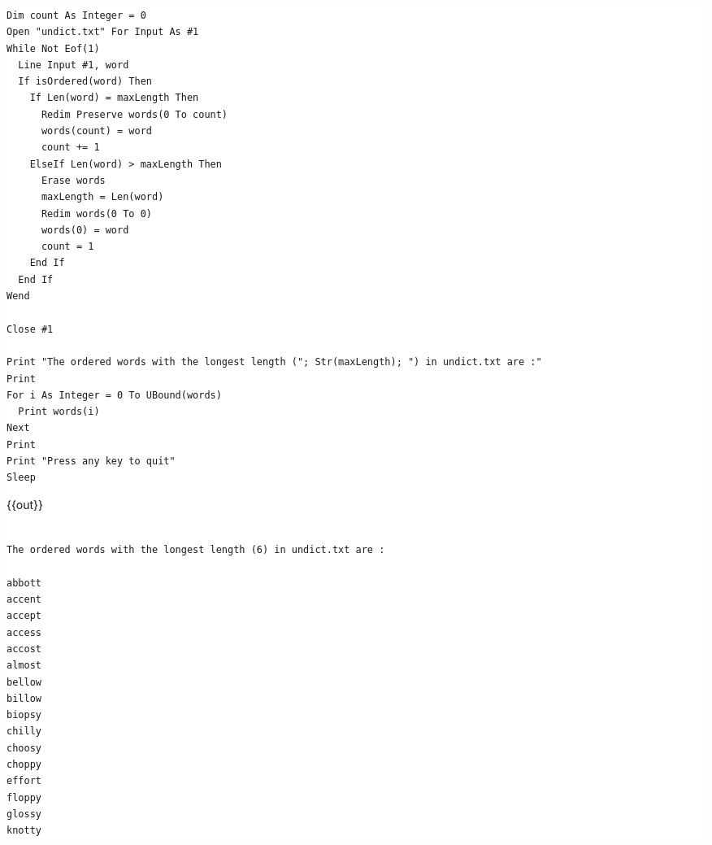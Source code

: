 ```freebasic
Dim count As Integer = 0 
Open "undict.txt" For Input As #1
While Not Eof(1)
  Line Input #1, word
  If isOrdered(word) Then
    If Len(word) = maxLength Then
      Redim Preserve words(0 To count)
      words(count) = word
      count += 1
    ElseIf Len(word) > maxLength Then
      Erase words
      maxLength = Len(word)
      Redim words(0 To 0)
      words(0) = word
      count = 1
    End If
  End If
Wend

Close #1

Print "The ordered words with the longest length ("; Str(maxLength); ") in undict.txt are :"
Print
For i As Integer = 0 To UBound(words)
  Print words(i)
Next
Print
Print "Press any key to quit"
Sleep
```


{{out}}

```txt

The ordered words with the longest length (6) in undict.txt are :

abbott
accent
accept
access
accost
almost
bellow
billow
biopsy
chilly
choosy
choppy
effort
floppy
glossy
knotty

```
